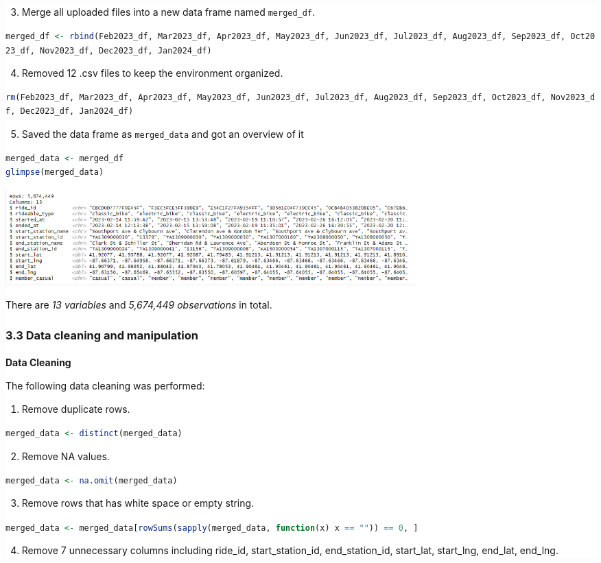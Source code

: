 3. Merge all uploaded files into a new data frame named `merged_df`.

```r
merged_df <- rbind(Feb2023_df, Mar2023_df, Apr2023_df, May2023_df, Jun2023_df, Jul2023_df, Aug2023_df, Sep2023_df, Oct2023_df, Nov2023_df, Dec2023_df, Jan2024_df)
```

4. Removed 12 .csv files to keep the environment organized.

```r
rm(Feb2023_df, Mar2023_df, Apr2023_df, May2023_df, Jun2023_df, Jul2023_df, Aug2023_df, Sep2023_df, Oct2023_df, Nov2023_df, Dec2023_df, Jan2024_df)
```

5. Saved the data frame as `merged_data` and got an overview of it

```r
merged_data <- merged_df
glimpse(merged_data)
```
<img src="Images/01_Overview_data_frame.png" alt="Alt Text" width="600">

There are *13 variables* and *5,674,449 observations* in total. 

### **3.3 Data cleaning and manipulation**

**Data Cleaning** 

The following data cleaning was performed: 

1. Remove duplicate rows. 

```r
merged_data <- distinct(merged_data)
```

2. Remove NA values. 

```r
merged_data <- na.omit(merged_data)
```

3. Remove rows that has white space or empty string. 

```r
merged_data <- merged_data[rowSums(sapply(merged_data, function(x) x == "")) == 0, ]
```

4. Remove 7 unnecessary columns including ride_id, start_station_id, end_station_id, start_lat, start_lng, end_lat, end_lng.
